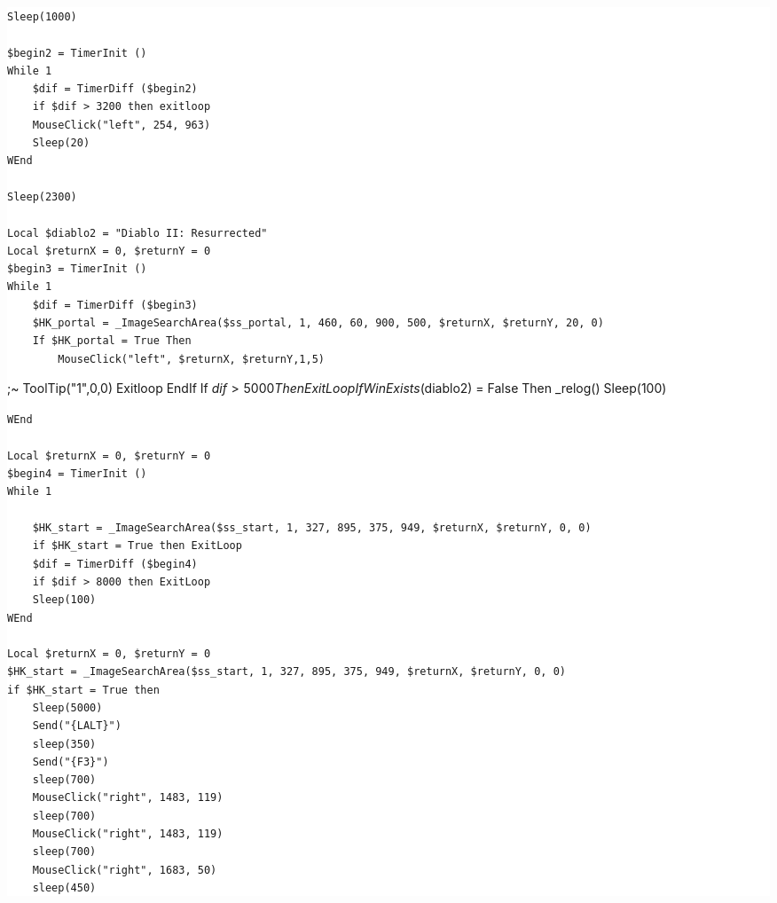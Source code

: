 	Sleep(1000)

	$begin2 = TimerInit ()
	While 1
		$dif = TimerDiff ($begin2)
		if $dif > 3200 then exitloop
		MouseClick("left", 254, 963)
		Sleep(20)
	WEnd

	Sleep(2300)

	Local $diablo2 = "Diablo II: Resurrected"
	Local $returnX = 0, $returnY = 0
	$begin3 = TimerInit ()
	While 1
		$dif = TimerDiff ($begin3)
		$HK_portal = _ImageSearchArea($ss_portal, 1, 460, 60, 900, 500, $returnX, $returnY, 20, 0)
		If $HK_portal = True Then
			MouseClick("left", $returnX, $returnY,1,5)
;~ 			ToolTip("1",0,0)
			Exitloop
		EndIf
		If $dif > 5000 Then ExitLoop
		If WinExists($diablo2) = False Then _relog()
		Sleep(100)

	WEnd

	Local $returnX = 0, $returnY = 0
	$begin4 = TimerInit ()
	While 1

		$HK_start = _ImageSearchArea($ss_start, 1, 327, 895, 375, 949, $returnX, $returnY, 0, 0)
		if $HK_start = True then ExitLoop
		$dif = TimerDiff ($begin4)
		if $dif > 8000 then ExitLoop
		Sleep(100)
	WEnd

	Local $returnX = 0, $returnY = 0
	$HK_start = _ImageSearchArea($ss_start, 1, 327, 895, 375, 949, $returnX, $returnY, 0, 0)
	if $HK_start = True then
		Sleep(5000)
		Send("{LALT}")
		sleep(350)
		Send("{F3}")
		sleep(700)
		MouseClick("right", 1483, 119)
		sleep(700)
		MouseClick("right", 1483, 119)
		sleep(700)
		MouseClick("right", 1683, 50)
		sleep(450)
